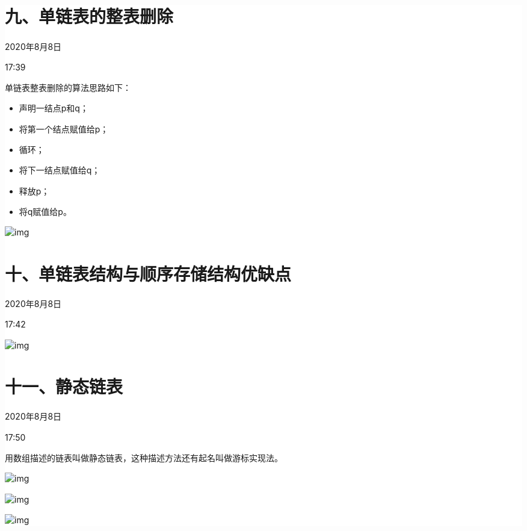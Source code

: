  

 

# 九、单链表的整表删除

2020年8月8日

17:39

单链表整表删除的算法思路如下：

* 声明一结点p和q；

* 将第一个结点赋值给p；

* 循环；

* 将下一结点赋值给q；

* 释放p；

* 将q赋值给p。

![img](file:////tmp/wps-yzk/ksohtml/wpsHdMPhL.jpg) 

 

 

# 十、单链表结构与顺序存储结构优缺点

2020年8月8日

17:42

![img](file:////tmp/wps-yzk/ksohtml/wpsGkZRYl.jpg) 

 

 

# 十一、静态链表

2020年8月8日

17:50

用数组描述的链表叫做静态链表，这种描述方法还有起名叫做游标实现法。

![img](file:////tmp/wps-yzk/ksohtml/wpszJ6XFW.jpg) 

 

![img](file:////tmp/wps-yzk/ksohtml/wpswhS6mx.jpg) 

 

![img](file:////tmp/wps-yzk/ksohtml/wpsZIai47.jpg) 
